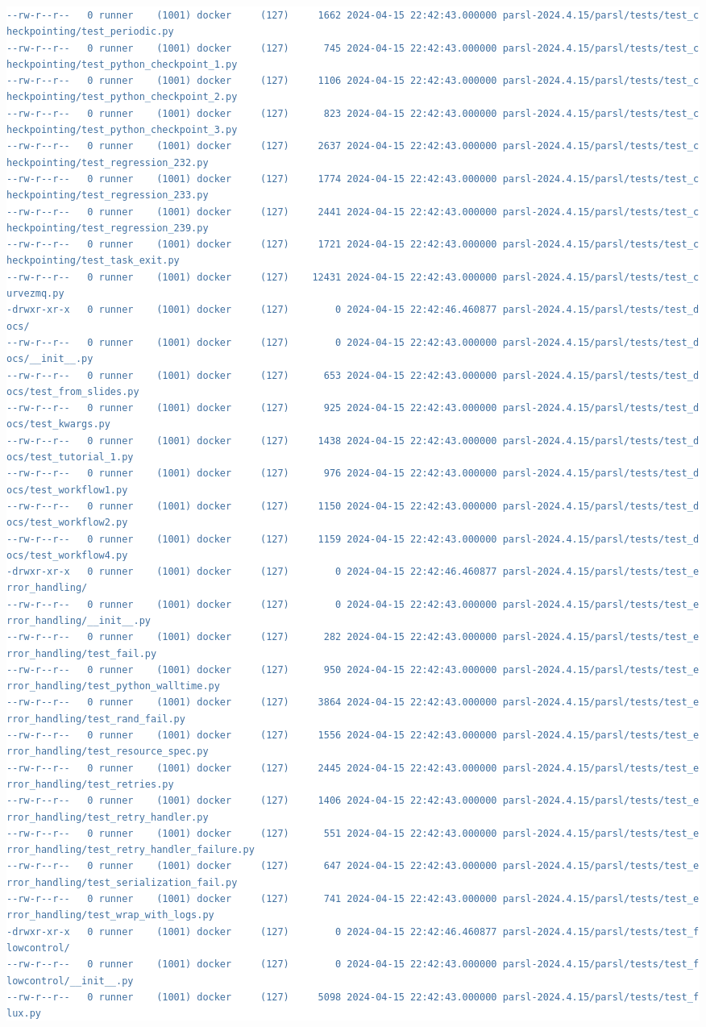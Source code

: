 ```diff
--rw-r--r--   0 runner    (1001) docker     (127)     1662 2024-04-15 22:42:43.000000 parsl-2024.4.15/parsl/tests/test_checkpointing/test_periodic.py
--rw-r--r--   0 runner    (1001) docker     (127)      745 2024-04-15 22:42:43.000000 parsl-2024.4.15/parsl/tests/test_checkpointing/test_python_checkpoint_1.py
--rw-r--r--   0 runner    (1001) docker     (127)     1106 2024-04-15 22:42:43.000000 parsl-2024.4.15/parsl/tests/test_checkpointing/test_python_checkpoint_2.py
--rw-r--r--   0 runner    (1001) docker     (127)      823 2024-04-15 22:42:43.000000 parsl-2024.4.15/parsl/tests/test_checkpointing/test_python_checkpoint_3.py
--rw-r--r--   0 runner    (1001) docker     (127)     2637 2024-04-15 22:42:43.000000 parsl-2024.4.15/parsl/tests/test_checkpointing/test_regression_232.py
--rw-r--r--   0 runner    (1001) docker     (127)     1774 2024-04-15 22:42:43.000000 parsl-2024.4.15/parsl/tests/test_checkpointing/test_regression_233.py
--rw-r--r--   0 runner    (1001) docker     (127)     2441 2024-04-15 22:42:43.000000 parsl-2024.4.15/parsl/tests/test_checkpointing/test_regression_239.py
--rw-r--r--   0 runner    (1001) docker     (127)     1721 2024-04-15 22:42:43.000000 parsl-2024.4.15/parsl/tests/test_checkpointing/test_task_exit.py
--rw-r--r--   0 runner    (1001) docker     (127)    12431 2024-04-15 22:42:43.000000 parsl-2024.4.15/parsl/tests/test_curvezmq.py
-drwxr-xr-x   0 runner    (1001) docker     (127)        0 2024-04-15 22:42:46.460877 parsl-2024.4.15/parsl/tests/test_docs/
--rw-r--r--   0 runner    (1001) docker     (127)        0 2024-04-15 22:42:43.000000 parsl-2024.4.15/parsl/tests/test_docs/__init__.py
--rw-r--r--   0 runner    (1001) docker     (127)      653 2024-04-15 22:42:43.000000 parsl-2024.4.15/parsl/tests/test_docs/test_from_slides.py
--rw-r--r--   0 runner    (1001) docker     (127)      925 2024-04-15 22:42:43.000000 parsl-2024.4.15/parsl/tests/test_docs/test_kwargs.py
--rw-r--r--   0 runner    (1001) docker     (127)     1438 2024-04-15 22:42:43.000000 parsl-2024.4.15/parsl/tests/test_docs/test_tutorial_1.py
--rw-r--r--   0 runner    (1001) docker     (127)      976 2024-04-15 22:42:43.000000 parsl-2024.4.15/parsl/tests/test_docs/test_workflow1.py
--rw-r--r--   0 runner    (1001) docker     (127)     1150 2024-04-15 22:42:43.000000 parsl-2024.4.15/parsl/tests/test_docs/test_workflow2.py
--rw-r--r--   0 runner    (1001) docker     (127)     1159 2024-04-15 22:42:43.000000 parsl-2024.4.15/parsl/tests/test_docs/test_workflow4.py
-drwxr-xr-x   0 runner    (1001) docker     (127)        0 2024-04-15 22:42:46.460877 parsl-2024.4.15/parsl/tests/test_error_handling/
--rw-r--r--   0 runner    (1001) docker     (127)        0 2024-04-15 22:42:43.000000 parsl-2024.4.15/parsl/tests/test_error_handling/__init__.py
--rw-r--r--   0 runner    (1001) docker     (127)      282 2024-04-15 22:42:43.000000 parsl-2024.4.15/parsl/tests/test_error_handling/test_fail.py
--rw-r--r--   0 runner    (1001) docker     (127)      950 2024-04-15 22:42:43.000000 parsl-2024.4.15/parsl/tests/test_error_handling/test_python_walltime.py
--rw-r--r--   0 runner    (1001) docker     (127)     3864 2024-04-15 22:42:43.000000 parsl-2024.4.15/parsl/tests/test_error_handling/test_rand_fail.py
--rw-r--r--   0 runner    (1001) docker     (127)     1556 2024-04-15 22:42:43.000000 parsl-2024.4.15/parsl/tests/test_error_handling/test_resource_spec.py
--rw-r--r--   0 runner    (1001) docker     (127)     2445 2024-04-15 22:42:43.000000 parsl-2024.4.15/parsl/tests/test_error_handling/test_retries.py
--rw-r--r--   0 runner    (1001) docker     (127)     1406 2024-04-15 22:42:43.000000 parsl-2024.4.15/parsl/tests/test_error_handling/test_retry_handler.py
--rw-r--r--   0 runner    (1001) docker     (127)      551 2024-04-15 22:42:43.000000 parsl-2024.4.15/parsl/tests/test_error_handling/test_retry_handler_failure.py
--rw-r--r--   0 runner    (1001) docker     (127)      647 2024-04-15 22:42:43.000000 parsl-2024.4.15/parsl/tests/test_error_handling/test_serialization_fail.py
--rw-r--r--   0 runner    (1001) docker     (127)      741 2024-04-15 22:42:43.000000 parsl-2024.4.15/parsl/tests/test_error_handling/test_wrap_with_logs.py
-drwxr-xr-x   0 runner    (1001) docker     (127)        0 2024-04-15 22:42:46.460877 parsl-2024.4.15/parsl/tests/test_flowcontrol/
--rw-r--r--   0 runner    (1001) docker     (127)        0 2024-04-15 22:42:43.000000 parsl-2024.4.15/parsl/tests/test_flowcontrol/__init__.py
--rw-r--r--   0 runner    (1001) docker     (127)     5098 2024-04-15 22:42:43.000000 parsl-2024.4.15/parsl/tests/test_flux.py
```